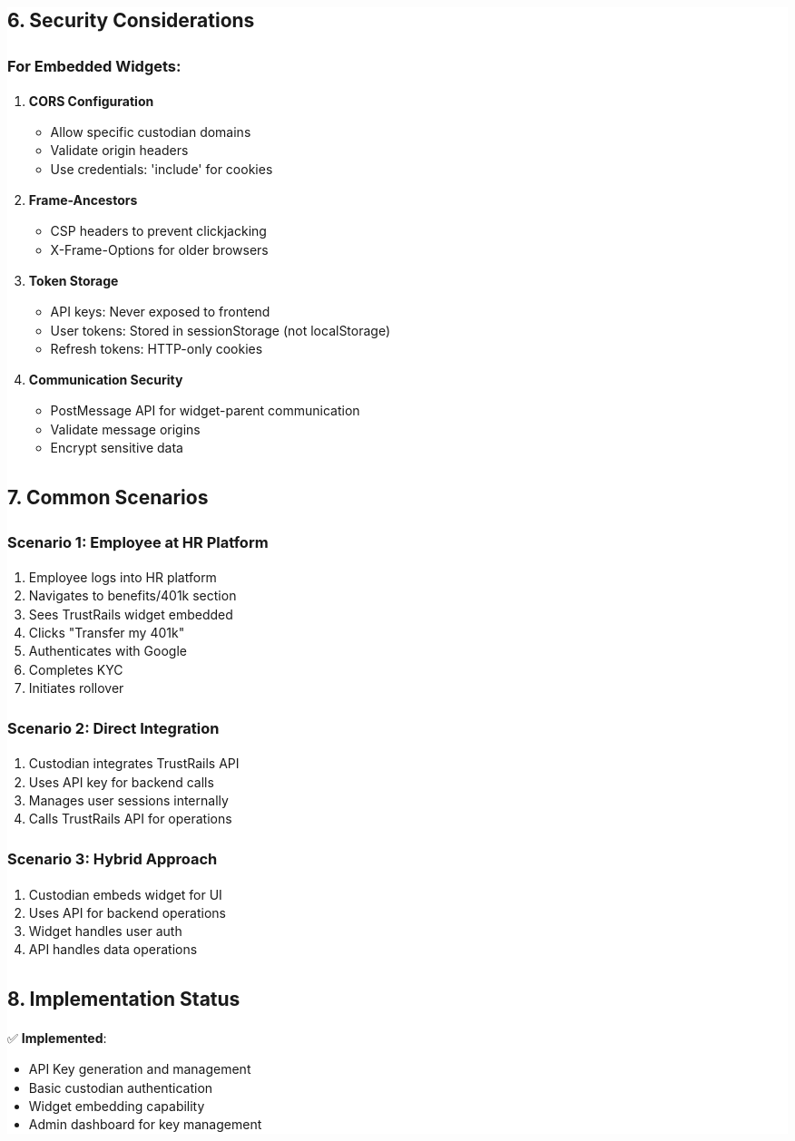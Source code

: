 ## 6. Security Considerations

### For Embedded Widgets:

1. **CORS Configuration**
   - Allow specific custodian domains
   - Validate origin headers
   - Use credentials: 'include' for cookies

2. **Frame-Ancestors**
   - CSP headers to prevent clickjacking
   - X-Frame-Options for older browsers

3. **Token Storage**
   - API keys: Never exposed to frontend
   - User tokens: Stored in sessionStorage (not localStorage)
   - Refresh tokens: HTTP-only cookies

4. **Communication Security**
   - PostMessage API for widget-parent communication
   - Validate message origins
   - Encrypt sensitive data

## 7. Common Scenarios

### Scenario 1: Employee at HR Platform
1. Employee logs into HR platform
2. Navigates to benefits/401k section
3. Sees TrustRails widget embedded
4. Clicks "Transfer my 401k"
5. Authenticates with Google
6. Completes KYC
7. Initiates rollover

### Scenario 2: Direct Integration
1. Custodian integrates TrustRails API
2. Uses API key for backend calls
3. Manages user sessions internally
4. Calls TrustRails API for operations

### Scenario 3: Hybrid Approach
1. Custodian embeds widget for UI
2. Uses API for backend operations
3. Widget handles user auth
4. API handles data operations

## 8. Implementation Status

✅ **Implemented**:
- API Key generation and management
- Basic custodian authentication
- Widget embedding capability
- Admin dashboard for key management
